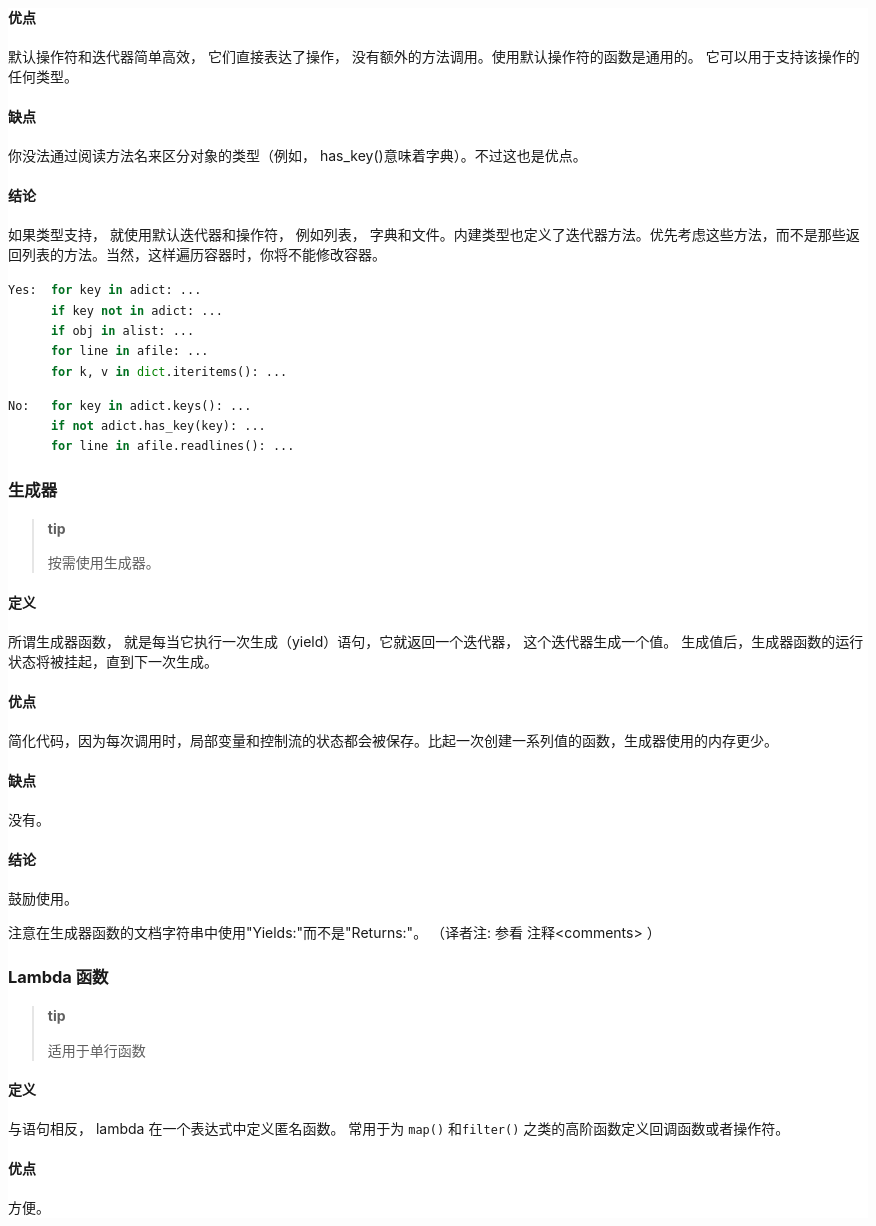 #### 优点
默认操作符和迭代器简单高效， 它们直接表达了操作， 没有额外的方法调用。使用默认操作符的函数是通用的。 它可以用于支持该操作的任何类型。

#### 缺点
你没法通过阅读方法名来区分对象的类型（例如， has_key()意味着字典）。不过这也是优点。

#### 结论
如果类型支持， 就使用默认迭代器和操作符， 例如列表， 字典和文件。内建类型也定义了迭代器方法。优先考虑这些方法，而不是那些返回列表的方法。当然，这样遍历容器时，你将不能修改容器。

```python
Yes:  for key in adict: ...
      if key not in adict: ...
      if obj in alist: ...
      for line in afile: ...
      for k, v in dict.iteritems(): ...
```

```python
No:   for key in adict.keys(): ...
      if not adict.has_key(key): ...
      for line in afile.readlines(): ...
```

### 生成器

> **tip**
>
> 按需使用生成器。

#### 定义
所谓生成器函数， 就是每当它执行一次生成（yield）语句，它就返回一个迭代器， 这个迭代器生成一个值。 生成值后，生成器函数的运行状态将被挂起，直到下一次生成。

#### 优点
简化代码，因为每次调用时，局部变量和控制流的状态都会被保存。比起一次创建一系列值的函数，生成器使用的内存更少。

#### 缺点
没有。

#### 结论
鼓励使用。

注意在生成器函数的文档字符串中使用"Yields:"而不是"Returns:"。
（译者注: 参看 注释\<comments\> ）

### Lambda 函数
> **tip**
>
> 适用于单行函数

#### 定义
与语句相反， lambda 在一个表达式中定义匿名函数。 常用于为 `map()` 和`filter()` 之类的高阶函数定义回调函数或者操作符。

#### 优点
方便。
